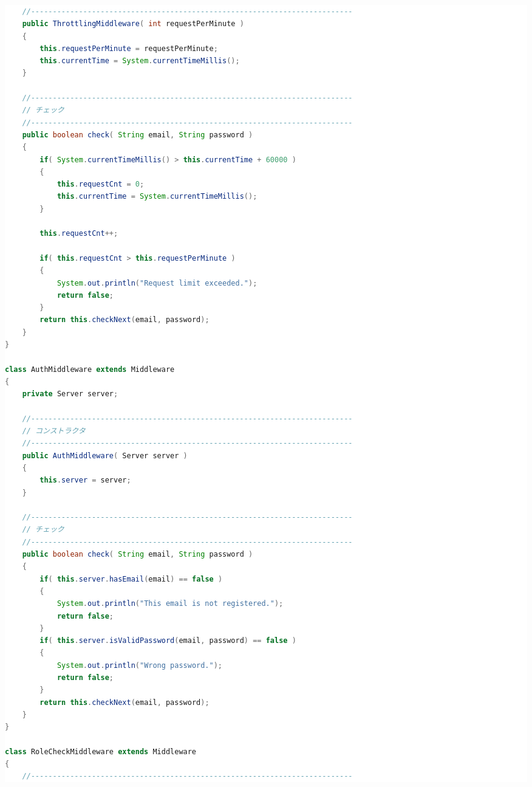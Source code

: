 ```java
    //--------------------------------------------------------------------------
    public ThrottlingMiddleware( int requestPerMinute )
    {
        this.requestPerMinute = requestPerMinute;
        this.currentTime = System.currentTimeMillis();
    }

    //--------------------------------------------------------------------------
    // チェック
    //--------------------------------------------------------------------------
    public boolean check( String email, String password )
    {
        if( System.currentTimeMillis() > this.currentTime + 60000 )
        {
            this.requestCnt = 0;
            this.currentTime = System.currentTimeMillis();
        }

        this.requestCnt++;

        if( this.requestCnt > this.requestPerMinute )
        {
            System.out.println("Request limit exceeded.");
            return false;
        }
        return this.checkNext(email, password);
    }
}

class AuthMiddleware extends Middleware
{
    private Server server;

    //--------------------------------------------------------------------------
    // コンストラクタ
    //--------------------------------------------------------------------------
    public AuthMiddleware( Server server )
    {
        this.server = server;
    }

    //--------------------------------------------------------------------------
    // チェック
    //--------------------------------------------------------------------------
    public boolean check( String email, String password )
    {
        if( this.server.hasEmail(email) == false )
        {
            System.out.println("This email is not registered.");
            return false;
        }
        if( this.server.isValidPassword(email, password) == false )
        {
            System.out.println("Wrong password.");
            return false;
        }
        return this.checkNext(email, password);
    }
}

class RoleCheckMiddleware extends Middleware
{
    //--------------------------------------------------------------------------
```